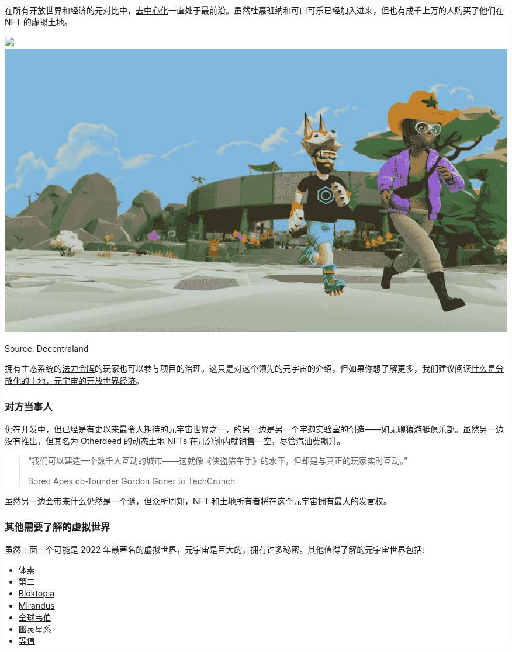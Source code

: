 在所有开放世界和经济的元对比中，[去中心化](https://web.archive.org/web/20221209152823/https://dappradar.com/ethereum/games/decentraland)一直处于最前沿。虽然杜嘉班纳和可口可乐已经加入进来，但也有成千上万的人购买了他们在 NFT 的虚拟土地。

![](img/2538ef2d8acd5cca20f333930034dc99.png)![Playing with Decentraland avatars](img/d43f5428b97e915870395b9dd3c82a85.png)

Source: Decentraland

拥有生态系统的[法力令牌](https://web.archive.org/web/20221209152823/https://dappradar.com/hub/token/eth/MANA)的玩家也可以参与项目的治理。这只是对这个领先的元宇宙的介绍，但如果你想了解更多，我们建议阅读[什么是分散化的土地，元宇宙的开放世界经济](https://web.archive.org/web/20221209152823/https://dappradar.com/blog/what-is-decentraland-an-open-world-economy-in-the-metaverse)。

### 对方当事人

仍在开发中，但已经是有史以来最令人期待的元宇宙世界之一，的另一边是另一个宇迦实验室的创造——如[无聊猿游艇俱乐部](https://web.archive.org/web/20221209152823/https://dappradar.com/hub/nft-explorer/collection/bored-ape-yacht-club)。虽然另一边没有推出，但其名为 [Otherdeed](https://web.archive.org/web/20221209152823/https://dappradar.com/hub/nft-explorer/collection/otherdeed-for-otherside) 的动态土地 NFTs 在几分钟内就销售一空，尽管汽油费飙升。

> “我们可以建造一个数千人互动的城市——这就像《侠盗猎车手》的水平，但却是与真正的玩家实时互动。”
> 
> Bored Apes co-founder Gordon Goner to TechCrunch

虽然另一边会带来什么仍然是一个谜，但众所周知，NFT 和土地所有者将在这个元宇宙拥有最大的发言权。

### 其他需要了解的虚拟世界

虽然上面三个可能是 2022 年最著名的虚拟世界，元宇宙是巨大的，拥有许多秘密。其他值得了解的元宇宙世界包括:

*   [体素](https://web.archive.org/web/20221209152823/https://dappradar.com/ethereum/collectibles/voxels)
*   第二
*   [Bloktopia](https://web.archive.org/web/20221209152823/https://dappradar.com/polygon/games/bloktopia)
*   [Mirandus](https://web.archive.org/web/20221209152823/https://dappradar.com/ethereum/games/mirandus)
*   [全球韦伯](https://web.archive.org/web/20221209152823/https://dappradar.com/ethereum/collectibles/worldwide-webb-land)
*   [幽灵星系](https://web.archive.org/web/20221209152823/https://dappradar.com/polygon/collectibles/phantom-galaxies-origin)
*   [等值](https://web.archive.org/web/20221209152823/https://dappradar.com/blog/meet-isotile-the-cutest-virtual-room-in-the-metaverse)
